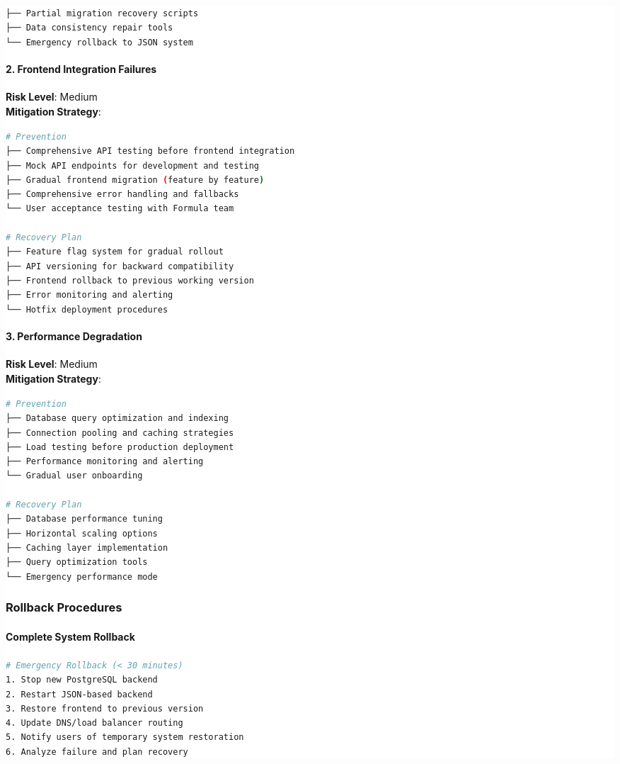 ```bash
├── Partial migration recovery scripts
├── Data consistency repair tools
└── Emergency rollback to JSON system
```

#### **2. Frontend Integration Failures**
**Risk Level**: Medium  
**Mitigation Strategy**:
```bash
# Prevention
├── Comprehensive API testing before frontend integration
├── Mock API endpoints for development and testing
├── Gradual frontend migration (feature by feature)
├── Comprehensive error handling and fallbacks
└── User acceptance testing with Formula team

# Recovery Plan
├── Feature flag system for gradual rollout
├── API versioning for backward compatibility
├── Frontend rollback to previous working version
├── Error monitoring and alerting
└── Hotfix deployment procedures
```

#### **3. Performance Degradation**
**Risk Level**: Medium  
**Mitigation Strategy**:
```bash
# Prevention
├── Database query optimization and indexing
├── Connection pooling and caching strategies
├── Load testing before production deployment
├── Performance monitoring and alerting
└── Gradual user onboarding

# Recovery Plan
├── Database performance tuning
├── Horizontal scaling options
├── Caching layer implementation
├── Query optimization tools
└── Emergency performance mode
```

### **Rollback Procedures**

#### **Complete System Rollback**
```bash
# Emergency Rollback (< 30 minutes)
1. Stop new PostgreSQL backend
2. Restart JSON-based backend
3. Restore frontend to previous version
4. Update DNS/load balancer routing
5. Notify users of temporary system restoration
6. Analyze failure and plan recovery
```
